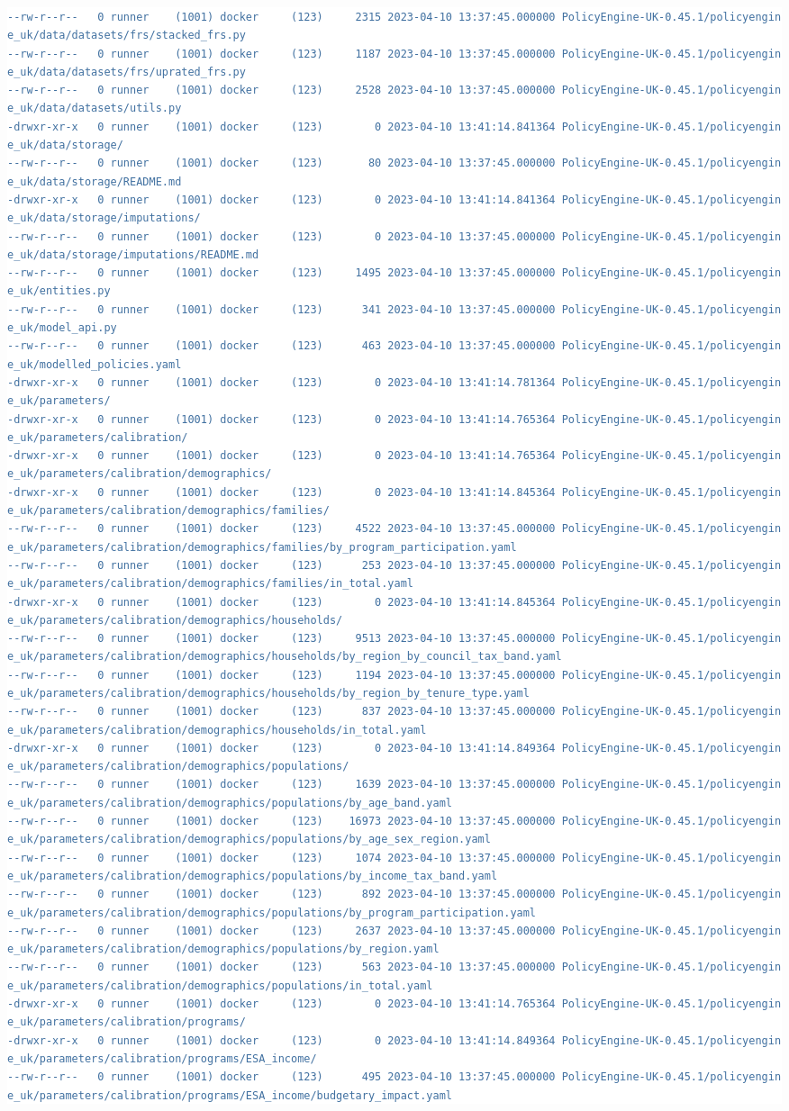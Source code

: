 ```diff
--rw-r--r--   0 runner    (1001) docker     (123)     2315 2023-04-10 13:37:45.000000 PolicyEngine-UK-0.45.1/policyengine_uk/data/datasets/frs/stacked_frs.py
--rw-r--r--   0 runner    (1001) docker     (123)     1187 2023-04-10 13:37:45.000000 PolicyEngine-UK-0.45.1/policyengine_uk/data/datasets/frs/uprated_frs.py
--rw-r--r--   0 runner    (1001) docker     (123)     2528 2023-04-10 13:37:45.000000 PolicyEngine-UK-0.45.1/policyengine_uk/data/datasets/utils.py
-drwxr-xr-x   0 runner    (1001) docker     (123)        0 2023-04-10 13:41:14.841364 PolicyEngine-UK-0.45.1/policyengine_uk/data/storage/
--rw-r--r--   0 runner    (1001) docker     (123)       80 2023-04-10 13:37:45.000000 PolicyEngine-UK-0.45.1/policyengine_uk/data/storage/README.md
-drwxr-xr-x   0 runner    (1001) docker     (123)        0 2023-04-10 13:41:14.841364 PolicyEngine-UK-0.45.1/policyengine_uk/data/storage/imputations/
--rw-r--r--   0 runner    (1001) docker     (123)        0 2023-04-10 13:37:45.000000 PolicyEngine-UK-0.45.1/policyengine_uk/data/storage/imputations/README.md
--rw-r--r--   0 runner    (1001) docker     (123)     1495 2023-04-10 13:37:45.000000 PolicyEngine-UK-0.45.1/policyengine_uk/entities.py
--rw-r--r--   0 runner    (1001) docker     (123)      341 2023-04-10 13:37:45.000000 PolicyEngine-UK-0.45.1/policyengine_uk/model_api.py
--rw-r--r--   0 runner    (1001) docker     (123)      463 2023-04-10 13:37:45.000000 PolicyEngine-UK-0.45.1/policyengine_uk/modelled_policies.yaml
-drwxr-xr-x   0 runner    (1001) docker     (123)        0 2023-04-10 13:41:14.781364 PolicyEngine-UK-0.45.1/policyengine_uk/parameters/
-drwxr-xr-x   0 runner    (1001) docker     (123)        0 2023-04-10 13:41:14.765364 PolicyEngine-UK-0.45.1/policyengine_uk/parameters/calibration/
-drwxr-xr-x   0 runner    (1001) docker     (123)        0 2023-04-10 13:41:14.765364 PolicyEngine-UK-0.45.1/policyengine_uk/parameters/calibration/demographics/
-drwxr-xr-x   0 runner    (1001) docker     (123)        0 2023-04-10 13:41:14.845364 PolicyEngine-UK-0.45.1/policyengine_uk/parameters/calibration/demographics/families/
--rw-r--r--   0 runner    (1001) docker     (123)     4522 2023-04-10 13:37:45.000000 PolicyEngine-UK-0.45.1/policyengine_uk/parameters/calibration/demographics/families/by_program_participation.yaml
--rw-r--r--   0 runner    (1001) docker     (123)      253 2023-04-10 13:37:45.000000 PolicyEngine-UK-0.45.1/policyengine_uk/parameters/calibration/demographics/families/in_total.yaml
-drwxr-xr-x   0 runner    (1001) docker     (123)        0 2023-04-10 13:41:14.845364 PolicyEngine-UK-0.45.1/policyengine_uk/parameters/calibration/demographics/households/
--rw-r--r--   0 runner    (1001) docker     (123)     9513 2023-04-10 13:37:45.000000 PolicyEngine-UK-0.45.1/policyengine_uk/parameters/calibration/demographics/households/by_region_by_council_tax_band.yaml
--rw-r--r--   0 runner    (1001) docker     (123)     1194 2023-04-10 13:37:45.000000 PolicyEngine-UK-0.45.1/policyengine_uk/parameters/calibration/demographics/households/by_region_by_tenure_type.yaml
--rw-r--r--   0 runner    (1001) docker     (123)      837 2023-04-10 13:37:45.000000 PolicyEngine-UK-0.45.1/policyengine_uk/parameters/calibration/demographics/households/in_total.yaml
-drwxr-xr-x   0 runner    (1001) docker     (123)        0 2023-04-10 13:41:14.849364 PolicyEngine-UK-0.45.1/policyengine_uk/parameters/calibration/demographics/populations/
--rw-r--r--   0 runner    (1001) docker     (123)     1639 2023-04-10 13:37:45.000000 PolicyEngine-UK-0.45.1/policyengine_uk/parameters/calibration/demographics/populations/by_age_band.yaml
--rw-r--r--   0 runner    (1001) docker     (123)    16973 2023-04-10 13:37:45.000000 PolicyEngine-UK-0.45.1/policyengine_uk/parameters/calibration/demographics/populations/by_age_sex_region.yaml
--rw-r--r--   0 runner    (1001) docker     (123)     1074 2023-04-10 13:37:45.000000 PolicyEngine-UK-0.45.1/policyengine_uk/parameters/calibration/demographics/populations/by_income_tax_band.yaml
--rw-r--r--   0 runner    (1001) docker     (123)      892 2023-04-10 13:37:45.000000 PolicyEngine-UK-0.45.1/policyengine_uk/parameters/calibration/demographics/populations/by_program_participation.yaml
--rw-r--r--   0 runner    (1001) docker     (123)     2637 2023-04-10 13:37:45.000000 PolicyEngine-UK-0.45.1/policyengine_uk/parameters/calibration/demographics/populations/by_region.yaml
--rw-r--r--   0 runner    (1001) docker     (123)      563 2023-04-10 13:37:45.000000 PolicyEngine-UK-0.45.1/policyengine_uk/parameters/calibration/demographics/populations/in_total.yaml
-drwxr-xr-x   0 runner    (1001) docker     (123)        0 2023-04-10 13:41:14.765364 PolicyEngine-UK-0.45.1/policyengine_uk/parameters/calibration/programs/
-drwxr-xr-x   0 runner    (1001) docker     (123)        0 2023-04-10 13:41:14.849364 PolicyEngine-UK-0.45.1/policyengine_uk/parameters/calibration/programs/ESA_income/
--rw-r--r--   0 runner    (1001) docker     (123)      495 2023-04-10 13:37:45.000000 PolicyEngine-UK-0.45.1/policyengine_uk/parameters/calibration/programs/ESA_income/budgetary_impact.yaml
```